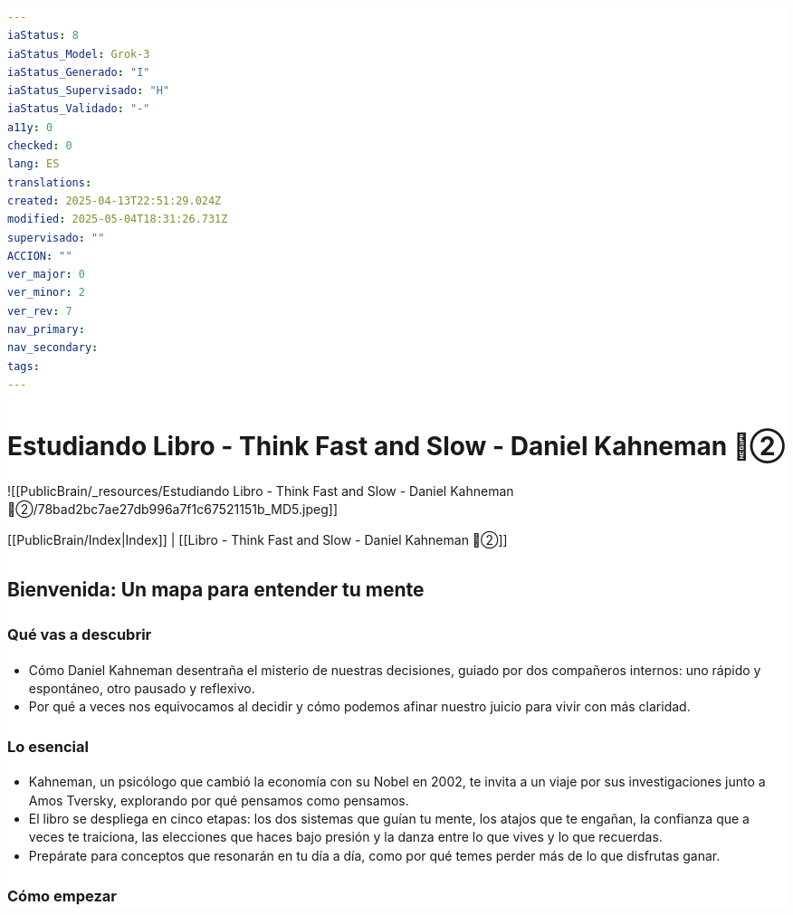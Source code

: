 ```yaml
---
iaStatus: 8
iaStatus_Model: Grok-3
iaStatus_Generado: "I"
iaStatus_Supervisado: "H"
iaStatus_Validado: "-"
a11y: 0
checked: 0
lang: ES
translations: 
created: 2025-04-13T22:51:29.024Z
modified: 2025-05-04T18:31:26.731Z
supervisado: ""
ACCION: ""
ver_major: 0
ver_minor: 2
ver_rev: 7
nav_primary: 
nav_secondary: 
tags:
---
```

# Estudiando Libro - Think Fast and Slow - Daniel Kahneman 🔴②

![[PublicBrain/_resources/Estudiando Libro - Think Fast and Slow - Daniel Kahneman 🔴②/78bad2bc7ae27db996a7f1c67521151b_MD5.jpeg]]

[[PublicBrain/Index|Index]] | [[Libro - Think Fast and Slow - Daniel Kahneman 🔴②]]

## Bienvenida: Un mapa para entender tu mente

### Qué vas a descubrir
- Cómo Daniel Kahneman desentraña el misterio de nuestras decisiones, guiado por dos compañeros internos: uno rápido y espontáneo, otro pausado y reflexivo.
- Por qué a veces nos equivocamos al decidir y cómo podemos afinar nuestro juicio para vivir con más claridad.

### Lo esencial

- Kahneman, un psicólogo que cambió la economía con su Nobel en 2002, te invita a un viaje por sus investigaciones junto a Amos Tversky, explorando por qué pensamos como pensamos.
- El libro se despliega en cinco etapas: los dos sistemas que guían tu mente, los atajos que te engañan, la confianza que a veces te traiciona, las elecciones que haces bajo presión y la danza entre lo que vives y lo que recuerdas.
- Prepárate para conceptos que resonarán en tu día a día, como por qué temes perder más de lo que disfrutas ganar.

### Cómo empezar
